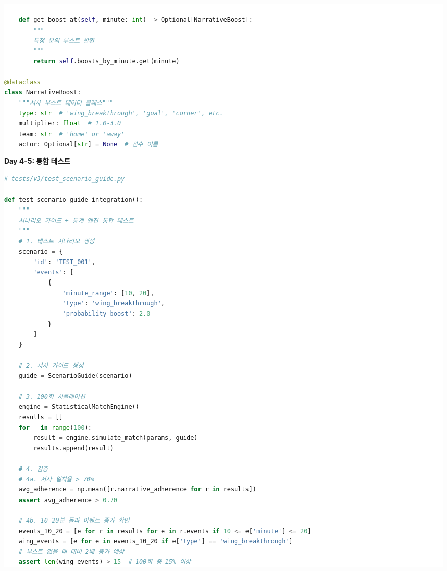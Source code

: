 ```python

    def get_boost_at(self, minute: int) -> Optional[NarrativeBoost]:
        """
        특정 분의 부스트 반환
        """
        return self.boosts_by_minute.get(minute)

@dataclass
class NarrativeBoost:
    """서사 부스트 데이터 클래스"""
    type: str  # 'wing_breakthrough', 'goal', 'corner', etc.
    multiplier: float  # 1.0-3.0
    team: str  # 'home' or 'away'
    actor: Optional[str] = None  # 선수 이름
```

**Day 4-5: 통합 테스트**
```python
# tests/v3/test_scenario_guide.py

def test_scenario_guide_integration():
    """
    시나리오 가이드 + 통계 엔진 통합 테스트
    """
    # 1. 테스트 시나리오 생성
    scenario = {
        'id': 'TEST_001',
        'events': [
            {
                'minute_range': [10, 20],
                'type': 'wing_breakthrough',
                'probability_boost': 2.0
            }
        ]
    }

    # 2. 서사 가이드 생성
    guide = ScenarioGuide(scenario)

    # 3. 100회 시뮬레이션
    engine = StatisticalMatchEngine()
    results = []
    for _ in range(100):
        result = engine.simulate_match(params, guide)
        results.append(result)

    # 4. 검증
    # 4a. 서사 일치율 > 70%
    avg_adherence = np.mean([r.narrative_adherence for r in results])
    assert avg_adherence > 0.70

    # 4b. 10-20분 돌파 이벤트 증가 확인
    events_10_20 = [e for r in results for e in r.events if 10 <= e['minute'] <= 20]
    wing_events = [e for e in events_10_20 if e['type'] == 'wing_breakthrough']
    # 부스트 없을 때 대비 2배 증가 예상
    assert len(wing_events) > 15  # 100회 중 15% 이상
```
